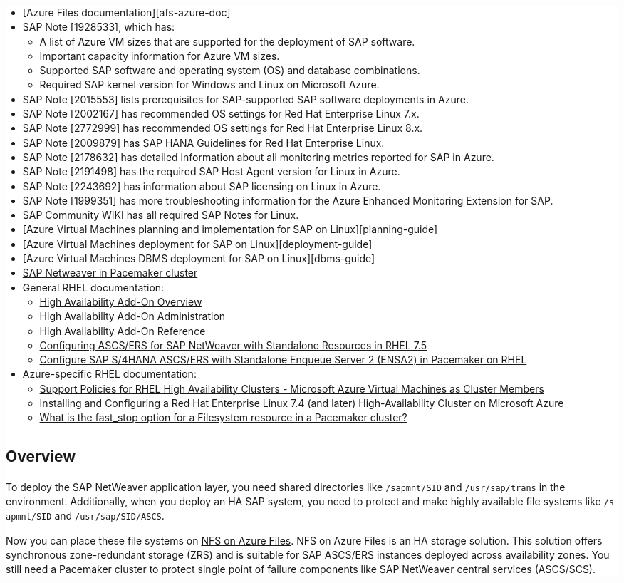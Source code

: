 * [Azure Files documentation][afs-azure-doc]
* SAP Note [1928533], which has:
  * A list of Azure VM sizes that are supported for the deployment of SAP software.
  * Important capacity information for Azure VM sizes.
  * Supported SAP software and operating system (OS) and database combinations.
  * Required SAP kernel version for Windows and Linux on Microsoft Azure.
* SAP Note [2015553] lists prerequisites for SAP-supported SAP software deployments in Azure.
* SAP Note [2002167] has recommended OS settings for Red Hat Enterprise Linux 7.x.
* SAP Note [2772999] has recommended OS settings for Red Hat Enterprise Linux 8.x.
* SAP Note [2009879] has SAP HANA Guidelines for Red Hat Enterprise Linux.
* SAP Note [2178632] has detailed information about all monitoring metrics reported for SAP in Azure.
* SAP Note [2191498] has the required SAP Host Agent version for Linux in Azure.
* SAP Note [2243692] has information about SAP licensing on Linux in Azure.
* SAP Note [1999351] has more troubleshooting information for the Azure Enhanced Monitoring Extension for SAP.
* [SAP Community WIKI](https://wiki.scn.sap.com/wiki/display/HOME/SAPonLinuxNotes) has all required SAP Notes for Linux.
* [Azure Virtual Machines planning and implementation for SAP on Linux][planning-guide]
* [Azure Virtual Machines deployment for SAP on Linux][deployment-guide]
* [Azure Virtual Machines DBMS deployment for SAP on Linux][dbms-guide]
* [SAP Netweaver in Pacemaker cluster](https://access.redhat.com/articles/3150081)
* General RHEL documentation:
  * [High Availability Add-On Overview](https://access.redhat.com/documentation/en-us/red_hat_enterprise_linux/7/html/high_availability_add-on_overview/index)
  * [High Availability Add-On Administration](https://access.redhat.com/documentation/en-us/red_hat_enterprise_linux/7/html/high_availability_add-on_administration/index)
  * [High Availability Add-On Reference](https://access.redhat.com/documentation/en-us/red_hat_enterprise_linux/7/html/high_availability_add-on_reference/index)
  * [Configuring ASCS/ERS for SAP NetWeaver with Standalone Resources in RHEL 7.5](https://access.redhat.com/articles/3569681)
  * [Configure SAP S/4HANA ASCS/ERS with Standalone Enqueue Server 2 (ENSA2) in Pacemaker on RHEL](https://access.redhat.com/articles/3974941)
* Azure-specific RHEL documentation:
  * [Support Policies for RHEL High Availability Clusters - Microsoft Azure Virtual Machines as Cluster Members](https://access.redhat.com/articles/3131341)
  * [Installing and Configuring a Red Hat Enterprise Linux 7.4 (and later) High-Availability Cluster on Microsoft Azure](https://access.redhat.com/articles/3252491)
  * [What is the fast_stop option for a Filesystem resource in a Pacemaker cluster?](https://access.redhat.com/solutions/4801371)

## Overview

To deploy the SAP NetWeaver application layer, you need shared directories like `/sapmnt/SID` and `/usr/sap/trans` in the environment. Additionally, when you deploy an HA SAP system, you need to protect and make highly available file systems like `/sapmnt/SID` and `/usr/sap/SID/ASCS`.

Now you can place these file systems on [NFS on Azure Files](../../storage/files/files-nfs-protocol.md). NFS on Azure Files is an HA storage solution. This solution offers synchronous zone-redundant storage (ZRS) and is suitable for SAP ASCS/ERS instances deployed across availability zones. You still need a Pacemaker cluster to protect single point of failure components like SAP NetWeaver central services (ASCS/SCS).
